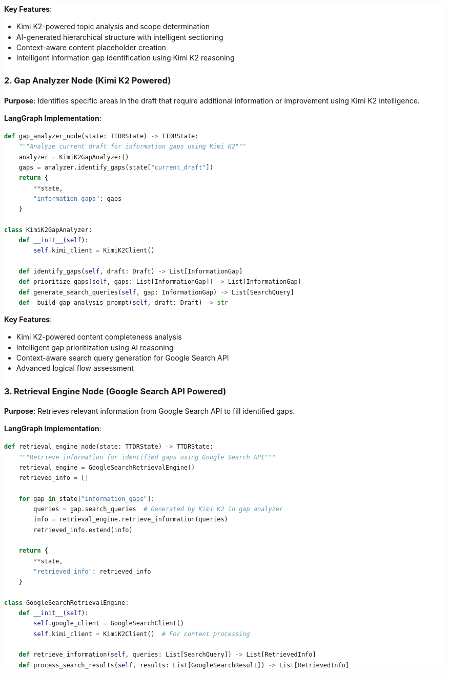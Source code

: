 **Key Features**:
- Kimi K2-powered topic analysis and scope determination
- AI-generated hierarchical structure with intelligent sectioning
- Context-aware content placeholder creation
- Intelligent information gap identification using Kimi K2 reasoning

### 2. Gap Analyzer Node (Kimi K2 Powered)

**Purpose**: Identifies specific areas in the draft that require additional information or improvement using Kimi K2 intelligence.

**LangGraph Implementation**:
```python
def gap_analyzer_node(state: TTDRState) -> TTDRState:
    """Analyze current draft for information gaps using Kimi K2"""
    analyzer = KimiK2GapAnalyzer()
    gaps = analyzer.identify_gaps(state["current_draft"])
    return {
        **state,
        "information_gaps": gaps
    }

class KimiK2GapAnalyzer:
    def __init__(self):
        self.kimi_client = KimiK2Client()
    
    def identify_gaps(self, draft: Draft) -> List[InformationGap]
    def prioritize_gaps(self, gaps: List[InformationGap]) -> List[InformationGap]
    def generate_search_queries(self, gap: InformationGap) -> List[SearchQuery]
    def _build_gap_analysis_prompt(self, draft: Draft) -> str
```

**Key Features**:
- Kimi K2-powered content completeness analysis
- Intelligent gap prioritization using AI reasoning
- Context-aware search query generation for Google Search API
- Advanced logical flow assessment

### 3. Retrieval Engine Node (Google Search API Powered)

**Purpose**: Retrieves relevant information from Google Search API to fill identified gaps.

**LangGraph Implementation**:
```python
def retrieval_engine_node(state: TTDRState) -> TTDRState:
    """Retrieve information for identified gaps using Google Search API"""
    retrieval_engine = GoogleSearchRetrievalEngine()
    retrieved_info = []
    
    for gap in state["information_gaps"]:
        queries = gap.search_queries  # Generated by Kimi K2 in gap analyzer
        info = retrieval_engine.retrieve_information(queries)
        retrieved_info.extend(info)
    
    return {
        **state,
        "retrieved_info": retrieved_info
    }

class GoogleSearchRetrievalEngine:
    def __init__(self):
        self.google_client = GoogleSearchClient()
        self.kimi_client = KimiK2Client()  # For content processing
    
    def retrieve_information(self, queries: List[SearchQuery]) -> List[RetrievedInfo]
    def process_search_results(self, results: List[GoogleSearchResult]) -> List[RetrievedInfo]
```